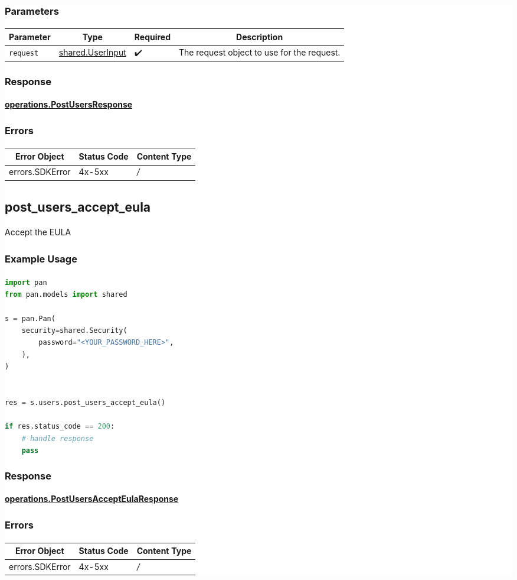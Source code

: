 ### Parameters

| Parameter                                            | Type                                                 | Required                                             | Description                                          |
| ---------------------------------------------------- | ---------------------------------------------------- | ---------------------------------------------------- | ---------------------------------------------------- |
| `request`                                            | [shared.UserInput](../../models/shared/userinput.md) | :heavy_check_mark:                                   | The request object to use for the request.           |


### Response

**[operations.PostUsersResponse](../../models/operations/postusersresponse.md)**
### Errors

| Error Object    | Status Code     | Content Type    |
| --------------- | --------------- | --------------- |
| errors.SDKError | 4x-5xx          | */*             |

## post_users_accept_eula

Accept the EULA

### Example Usage

```python
import pan
from pan.models import shared

s = pan.Pan(
    security=shared.Security(
        password="<YOUR_PASSWORD_HERE>",
    ),
)


res = s.users.post_users_accept_eula()

if res.status_code == 200:
    # handle response
    pass
```


### Response

**[operations.PostUsersAcceptEulaResponse](../../models/operations/postusersaccepteularesponse.md)**
### Errors

| Error Object    | Status Code     | Content Type    |
| --------------- | --------------- | --------------- |
| errors.SDKError | 4x-5xx          | */*             |
